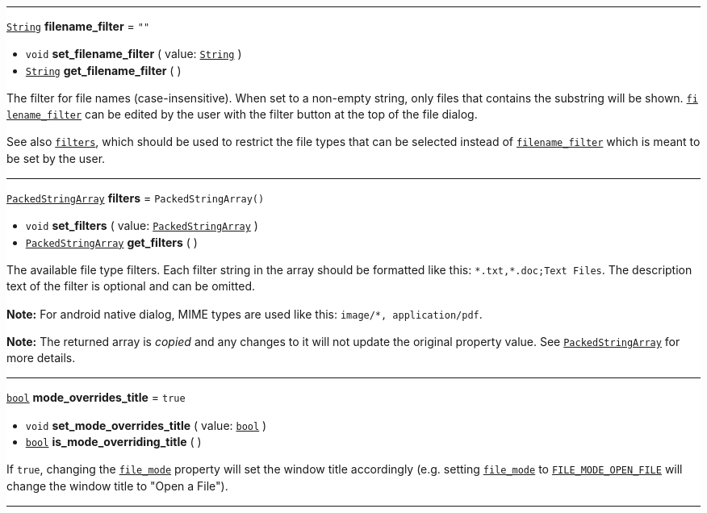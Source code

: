 

---

<div id="_class_filedialog_property_filename_filter"></div>

[`String`](class_string.md) **filename_filter** = ``""`` <div id="class_filedialog_property_filename_filter"></div>

- `void` **set_filename_filter** ( value: [`String`](class_string.md) )
- [`String`](class_string.md) **get_filename_filter** ( )

The filter for file names (case-insensitive). When set to a non-empty string, only files that contains the substring will be shown. [`filename_filter`](class_filedialog.md#class_filedialog_property_filename_filter) can be edited by the user with the filter button at the top of the file dialog.

See also [`filters`](class_filedialog.md#class_filedialog_property_filters), which should be used to restrict the file types that can be selected instead of [`filename_filter`](class_filedialog.md#class_filedialog_property_filename_filter) which is meant to be set by the user.



---

<div id="_class_filedialog_property_filters"></div>

[`PackedStringArray`](class_packedstringarray.md) **filters** = ``PackedStringArray()`` <div id="class_filedialog_property_filters"></div>

- `void` **set_filters** ( value: [`PackedStringArray`](class_packedstringarray.md) )
- [`PackedStringArray`](class_packedstringarray.md) **get_filters** ( )

The available file type filters. Each filter string in the array should be formatted like this: `*.txt,*.doc;Text Files`. The description text of the filter is optional and can be omitted.

 **Note:** For android native dialog, MIME types are used like this: `image/*, application/pdf`.

**Note:** The returned array is *copied* and any changes to it will not update the original property value. See [`PackedStringArray`](class_packedstringarray.md) for more details.



---

<div id="_class_filedialog_property_mode_overrides_title"></div>

[`bool`](class_bool.md) **mode_overrides_title** = ``true`` <div id="class_filedialog_property_mode_overrides_title"></div>

- `void` **set_mode_overrides_title** ( value: [`bool`](class_bool.md) )
- [`bool`](class_bool.md) **is_mode_overriding_title** ( )

If `true`, changing the [`file_mode`](class_filedialog.md#class_filedialog_property_file_mode) property will set the window title accordingly (e.g. setting [`file_mode`](class_filedialog.md#class_filedialog_property_file_mode) to [`FILE_MODE_OPEN_FILE`](class_filedialog.md#class_filedialog_constant_file_mode_open_file) will change the window title to "Open a File").



---

<div id="_class_filedialog_property_option_count"></div>
